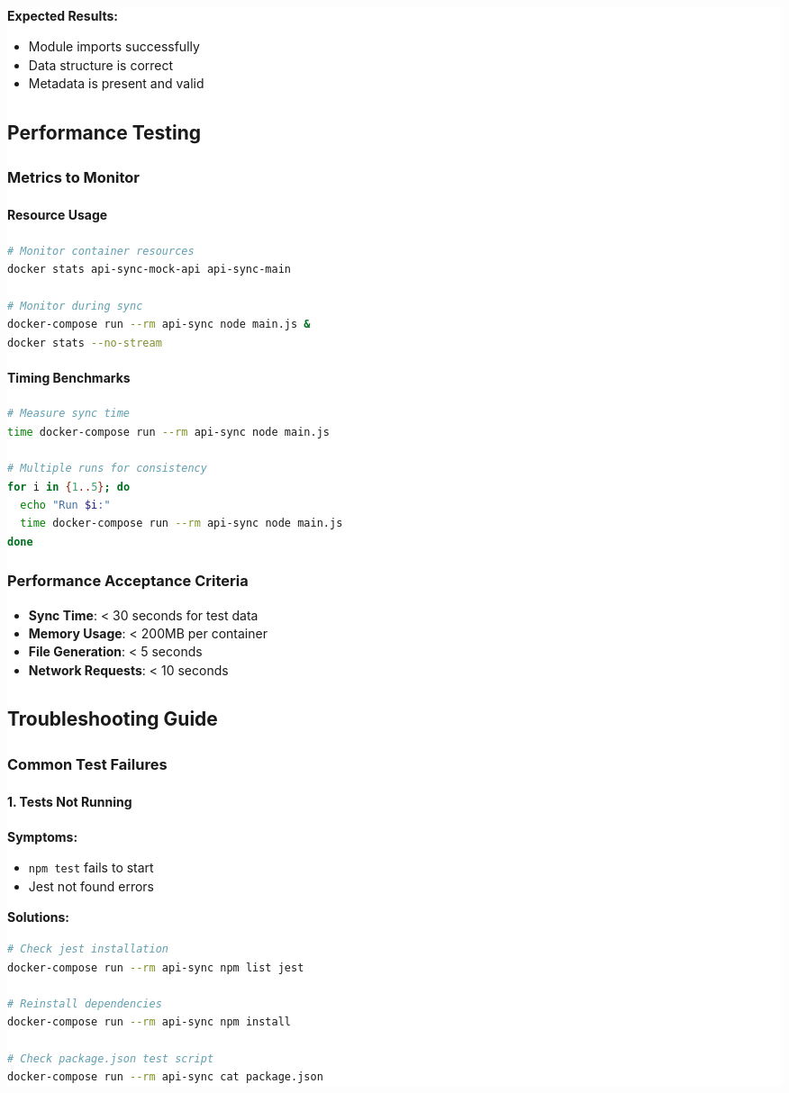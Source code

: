 **Expected Results:**
- Module imports successfully
- Data structure is correct
- Metadata is present and valid

## Performance Testing

### Metrics to Monitor

#### Resource Usage
```bash
# Monitor container resources
docker stats api-sync-mock-api api-sync-main

# Monitor during sync
docker-compose run --rm api-sync node main.js &
docker stats --no-stream
```

#### Timing Benchmarks
```bash
# Measure sync time
time docker-compose run --rm api-sync node main.js

# Multiple runs for consistency
for i in {1..5}; do
  echo "Run $i:"
  time docker-compose run --rm api-sync node main.js
done
```

### Performance Acceptance Criteria
- **Sync Time**: < 30 seconds for test data
- **Memory Usage**: < 200MB per container
- **File Generation**: < 5 seconds
- **Network Requests**: < 10 seconds

## Troubleshooting Guide

### Common Test Failures

#### 1. Tests Not Running
**Symptoms:**
- `npm test` fails to start
- Jest not found errors

**Solutions:**
```bash
# Check jest installation
docker-compose run --rm api-sync npm list jest

# Reinstall dependencies
docker-compose run --rm api-sync npm install

# Check package.json test script
docker-compose run --rm api-sync cat package.json
```
